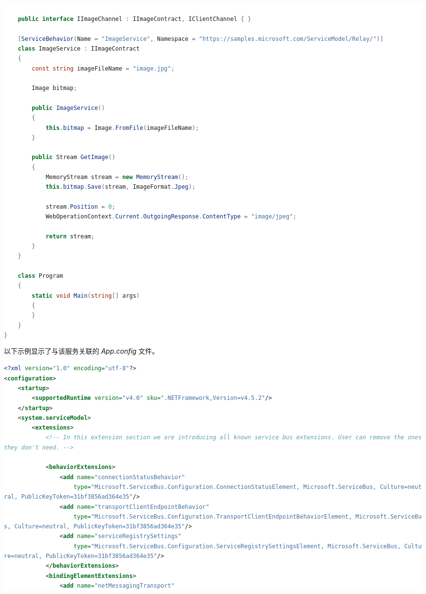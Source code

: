 ```csharp

    public interface IImageChannel : IImageContract, IClientChannel { }

    [ServiceBehavior(Name = "ImageService", Namespace = "https://samples.microsoft.com/ServiceModel/Relay/")]
    class ImageService : IImageContract
    {
        const string imageFileName = "image.jpg";

        Image bitmap;

        public ImageService()
        {
            this.bitmap = Image.FromFile(imageFileName);
        }

        public Stream GetImage()
        {
            MemoryStream stream = new MemoryStream();
            this.bitmap.Save(stream, ImageFormat.Jpeg);

            stream.Position = 0;
            WebOperationContext.Current.OutgoingResponse.ContentType = "image/jpeg";

            return stream;
        }
    }

    class Program
    {
        static void Main(string[] args)
        {
        }
    }
}
```

以下示例显示了与该服务关联的 *App.config* 文件。

```xml
<?xml version="1.0" encoding="utf-8"?>
<configuration>
    <startup> 
        <supportedRuntime version="v4.0" sku=".NETFramework,Version=v4.5.2"/>
    </startup>
    <system.serviceModel>
        <extensions>
            <!-- In this extension section we are introducing all known service bus extensions. User can remove the ones they don't need. -->

            <behaviorExtensions>
                <add name="connectionStatusBehavior"
                    type="Microsoft.ServiceBus.Configuration.ConnectionStatusElement, Microsoft.ServiceBus, Culture=neutral, PublicKeyToken=31bf3856ad364e35"/>
                <add name="transportClientEndpointBehavior"
                    type="Microsoft.ServiceBus.Configuration.TransportClientEndpointBehaviorElement, Microsoft.ServiceBus, Culture=neutral, PublicKeyToken=31bf3856ad364e35"/>
                <add name="serviceRegistrySettings"
                    type="Microsoft.ServiceBus.Configuration.ServiceRegistrySettingsElement, Microsoft.ServiceBus, Culture=neutral, PublicKeyToken=31bf3856ad364e35"/>
            </behaviorExtensions>
            <bindingElementExtensions>
                <add name="netMessagingTransport"
```

[Azure portal]: https://portal.azure.cn